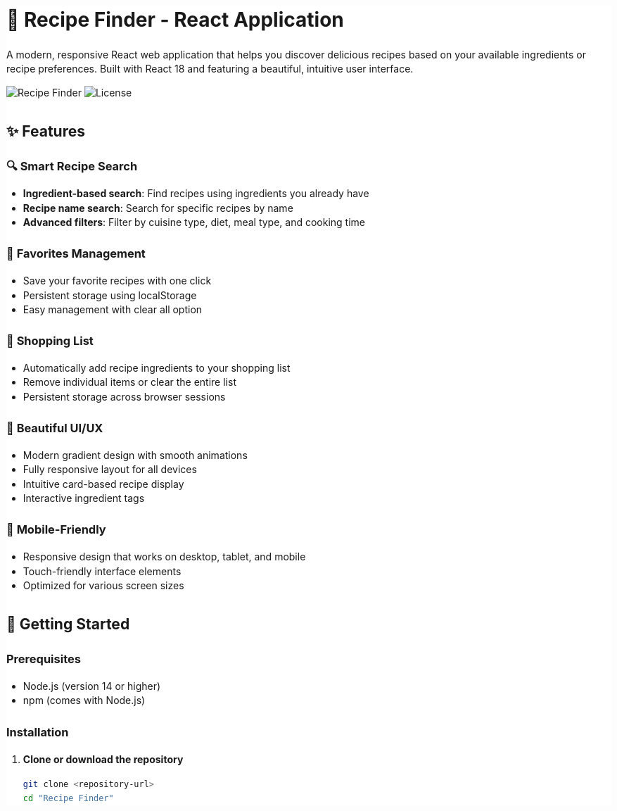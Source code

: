 # 🍳 Recipe Finder - React Application

A modern, responsive React web application that helps you discover delicious recipes based on your available ingredients or recipe preferences. Built with React 18 and featuring a beautiful, intuitive user interface.

![Recipe Finder](https://img.shields.io/badge/React-18.2.0-blue) ![License](https://img.shields.io/badge/license-MIT-green)

## ✨ Features

### 🔍 **Smart Recipe Search**
- **Ingredient-based search**: Find recipes using ingredients you already have
- **Recipe name search**: Search for specific recipes by name
- **Advanced filters**: Filter by cuisine type, diet, meal type, and cooking time

### 💖 **Favorites Management**
- Save your favorite recipes with one click
- Persistent storage using localStorage
- Easy management with clear all option

### 📝 **Shopping List**
- Automatically add recipe ingredients to your shopping list
- Remove individual items or clear the entire list
- Persistent storage across browser sessions

### 🎨 **Beautiful UI/UX**
- Modern gradient design with smooth animations
- Fully responsive layout for all devices
- Intuitive card-based recipe display
- Interactive ingredient tags

### 📱 **Mobile-Friendly**
- Responsive design that works on desktop, tablet, and mobile
- Touch-friendly interface elements
- Optimized for various screen sizes

## 🚀 Getting Started

### Prerequisites
- Node.js (version 14 or higher)
- npm (comes with Node.js)

### Installation

1. **Clone or download the repository**
   ```bash
   git clone <repository-url>
   cd "Recipe Finder"
   ```
